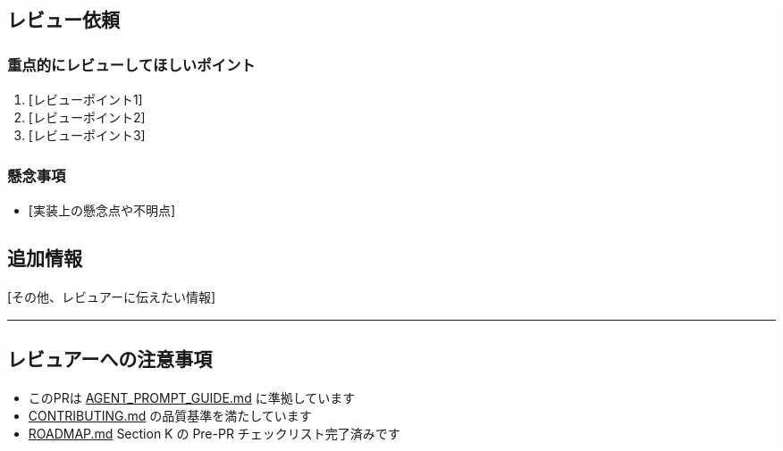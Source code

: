 ## レビュー依頼

### 重点的にレビューしてほしいポイント

1. [レビューポイント1]
2. [レビューポイント2]
3. [レビューポイント3]

### 懸念事項

- [実装上の懸念点や不明点]

## 追加情報

[その他、レビュアーに伝えたい情報]

---

## レビュアーへの注意事項

- このPRは [AGENT_PROMPT_GUIDE.md](docs/engineering/AGENT_PROMPT_GUIDE.md) に準拠しています
- [CONTRIBUTING.md](docs/engineering/CONTRIBUTING.md) の品質基準を満たしています
- [ROADMAP.md](docs/roadmap/ROADMAP.md) Section K の Pre-PR チェックリスト完了済みです
